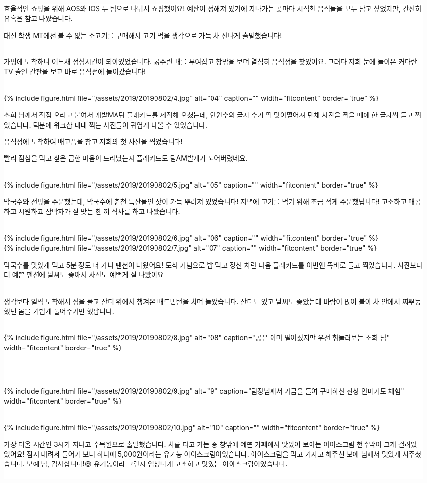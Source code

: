 효율적인 쇼핑을 위해 AOS와 IOS 두 팀으로 나눠서 쇼핑했어요! 예산이 정해져 있기에 지나가는 곳마다 시식한 음식들을 모두 담고 싶었지만, 간신히 유혹을 참고 나왔습니다.

대신 학생 MT에선 볼 수 없는 소고기를 구매해서 고기 먹을 생각으로 가득 차 신나게 출발했습니다!<br/><br/>

가평에 도착하니 어느새 점심시간이 되어있었습니다. 굶주린 배를 부여잡고 창밖을 보며 열심히 음식점을 찾았어요. 그러다 저희 눈에 들어온 커다란 TV 출연 간판을 보고 바로 음식점에 들어갔습니다!<br/><br/>

{% include figure.html file="/assets/2019/20190802/4.jpg" alt="04" caption="" width="fitcontent" border="true" %}

소희 님께서 직접 오리고 붙여서 개발MA팀 플래카드를 제작해 오셨는데, 인원수와 글자 수가 딱 맞아떨어져 단체 사진을 찍을 때에 한 글자씩 들고 찍었습니다. 덕분에 워크샵 내내 찍는 사진들이 귀엽게 나올 수 있었습니다.

음식점에 도착하여 배고픔을 참고 저희의 첫 사진을 찍었습니다!

빨리 점심을 먹고 싶은 급한 마음이 드러났는지 플래카드도 팀AM발개가 되어버렸네요.<br/><br/>

{% include figure.html file="/assets/2019/20190802/5.jpg" alt="05" caption="" width="fitcontent" border="true" %}

막국수와 전병을 주문했는데, 막국수에 춘천 특산물인 잣이 가득 뿌려져 있었습니다! 저녁에 고기를 먹기 위해 조금 적게 주문했답니다! 고소하고 매콤하고 시원하고 삼박자가 잘 맞는 한 끼 식사를 하고 나왔습니다.<br/><br/>

<div class="half">
{% include figure.html file="/assets/2019/20190802/6.jpg" alt="06" caption="" width="fitcontent" border="true" %}
</div>
<div class="half">
{% include figure.html file="/assets/2019/20190802/7.jpg" alt="07" caption="" width="fitcontent" border="true" %}
</div>
<div class="clear-both"></div>

막국수를 맛있게 먹고 5분 정도 더 가니 펜션이 나왔어요! 도착 기념으로 밥 먹고 정신 차린 다음 플래카드를 이번엔 똑바로 들고 찍었습니다. 사진보다 더 예쁜 펜션에 날씨도 좋아서 사진도 예쁘게 잘 나왔어요<br/><br/>

<video controls="" preload="auto" style="display: block; width: 100%; pointer-events: auto; background-color: rgb(247, 246, 245);"><source src="{{site.url}}/assets/20190802/20190614_144358.mp4"></video>

생각보다 일찍 도착해서 짐을 풀고 잔디 위에서 챙겨온 배드민턴을 치며 놀았습니다. 잔디도 있고 날씨도 좋았는데 바람이 많이 불어 차 안에서 찌뿌둥했던 몸을 가볍게 풀어주기만 했답니다.<br/><br/>

{% include figure.html file="/assets/2019/20190802/8.jpg" alt="08" caption="공은 이미 떨어졌지만 우선 휘둘러보는 소희 님" width="fitcontent" border="true" %}

<br/><br/>

{% include figure.html file="/assets/2019/20190802/9.jpg" alt="9" caption="팀장님께서 거금을 들여 구매하신 신상 안마기도 체험" width="fitcontent" border="true" %}
<br/><br/>

{% include figure.html file="/assets/2019/20190802/10.jpg" alt="10" caption="" width="fitcontent" border="true" %}

가장 더울 시간인 3시가 지나고 수목원으로 출발했습니다. 차를 타고 가는 중 창밖에 예쁜 카페에서 맛있어 보이는 아이스크림 현수막이 크게 걸려있었어요! 잠시 내려서 들어가 보니 하나에 5,000원이라는 유기농 아이스크림이었습니다. 아이스크림을 먹고 가자고 해주신 보예 님께서 멋있게 사주셨습니다. 보예 님, 감사합니다!😍
유기농이라 그런지 엄청나게 고소하고 맛있는 아이스크림이었습니다.<br/><br/>
